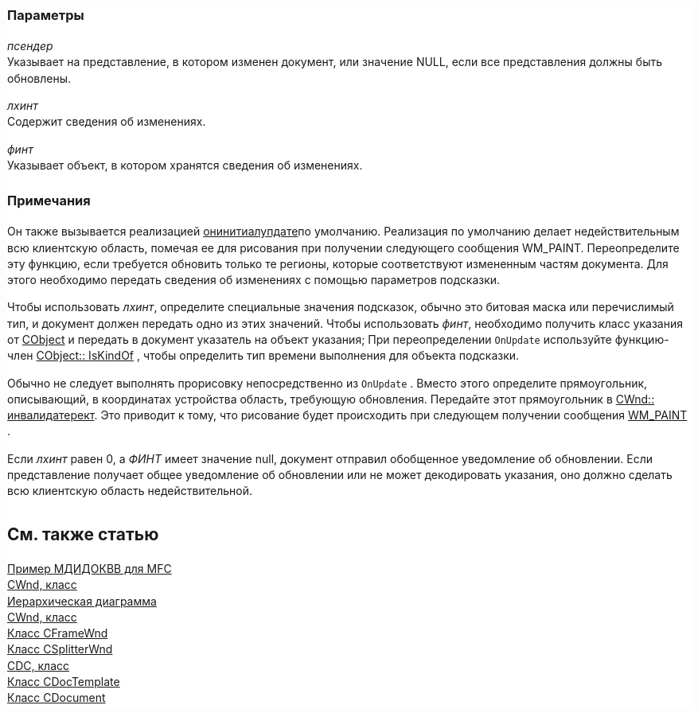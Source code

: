 ### <a name="parameters"></a>Параметры

*псендер*<br/>
Указывает на представление, в котором изменен документ, или значение NULL, если все представления должны быть обновлены.

*лхинт*<br/>
Содержит сведения об изменениях.

*финт*<br/>
Указывает объект, в котором хранятся сведения об изменениях.

### <a name="remarks"></a>Примечания

Он также вызывается реализацией [онинитиалупдате](#oninitialupdate)по умолчанию. Реализация по умолчанию делает недействительным всю клиентскую область, помечая ее для рисования при получении следующего сообщения WM_PAINT. Переопределите эту функцию, если требуется обновить только те регионы, которые соответствуют измененным частям документа. Для этого необходимо передать сведения об изменениях с помощью параметров подсказки.

Чтобы использовать *лхинт*, определите специальные значения подсказок, обычно это битовая маска или перечислимый тип, и документ должен передать одно из этих значений. Чтобы использовать *финт*, необходимо получить класс указания от [CObject](../../mfc/reference/cobject-class.md) и передать в документ указатель на объект указания; При переопределении `OnUpdate` используйте функцию-член [CObject:: IsKindOf](../../mfc/reference/cobject-class.md#iskindof) , чтобы определить тип времени выполнения для объекта подсказки.

Обычно не следует выполнять прорисовку непосредственно из `OnUpdate` . Вместо этого определите прямоугольник, описывающий, в координатах устройства область, требующую обновления. Передайте этот прямоугольник в [CWnd:: инвалидатерект](../../mfc/reference/cwnd-class.md#invalidaterect). Это приводит к тому, что рисование будет происходить при следующем получении сообщения [WM_PAINT](/windows/win32/gdi/wm-paint) .

Если *лхинт* равен 0, а *ФИНТ* имеет значение null, документ отправил обобщенное уведомление об обновлении. Если представление получает общее уведомление об обновлении или не может декодировать указания, оно должно сделать всю клиентскую область недействительной.

## <a name="see-also"></a>См. также статью

[Пример МДИДОКВВ для MFC](../../overview/visual-cpp-samples.md)<br/>
[CWnd, класс](../../mfc/reference/cwnd-class.md)<br/>
[Иерархическая диаграмма](../../mfc/hierarchy-chart.md)<br/>
[CWnd, класс](../../mfc/reference/cwnd-class.md)<br/>
[Класс CFrameWnd](../../mfc/reference/cframewnd-class.md)<br/>
[Класс CSplitterWnd](../../mfc/reference/csplitterwnd-class.md)<br/>
[CDC, класс](../../mfc/reference/cdc-class.md)<br/>
[Класс CDocTemplate](../../mfc/reference/cdoctemplate-class.md)<br/>
[Класс CDocument](../../mfc/reference/cdocument-class.md)
